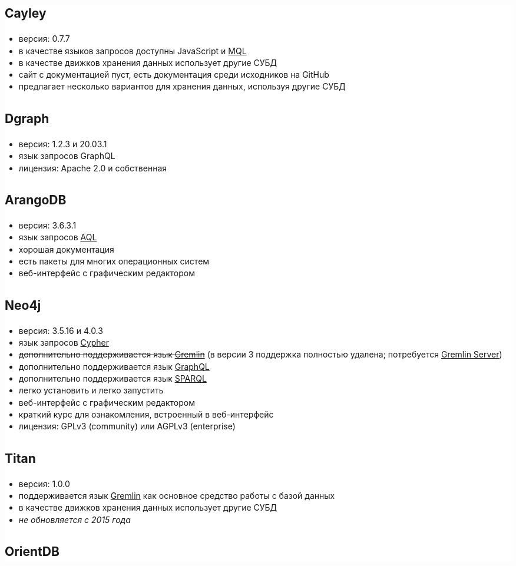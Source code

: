## Cayley

- версия: 0.7.7
- в качестве языков запросов доступны JavaScript и
  [MQL](https://ru.wikipedia.org/wiki/MQL)
- в качестве движков хранения данных использует другие СУБД
- сайт с документацией пуст, есть документация среди исходников на GitHub
- предлагает несколько вариантов для хранения данных, используя другие СУБД

## Dgraph

- версия: 1.2.3 и 20.03.1
- язык запросов GraphQL
- лицензия: Apache 2.0 и собственная

## ArangoDB

- версия: 3.6.3.1
- язык запросов [AQL](https://docs.arangodb.com/latest/AQL/index.html)
- хорошая документация
- есть пакеты для многих операционных систем
- веб-интерфейс с графическим редактором

## Neo4j

- версия: 3.5.16 и 4.0.3
- язык запросов [Cypher](http://www.opencypher.org/)
- ~~дополнительно поддерживается язык
  [Gremlin](https://neo4j-contrib.github.io/gremlin-plugin/)~~ (в версии 3
  поддержка полностью удалена; потребуется
  [Gremlin Server](http://tinkerpop.apache.org/))
- дополнительно поддерживается язык
  [GraphQL](https://github.com/neo4j-contrib/neo4j-graphql)
- дополнительно поддерживается язык
  [SPARQL](https://github.com/neo4j-contrib/sparql-plugin)
- легко установить и легко запустить
- веб-интерфейс с графическим редактором
- краткий курс для ознакомления, встроенный в веб-интерфейс
- лицензия: GPLv3 (community) или AGPLv3 (enterprise)

## Titan

- версия: 1.0.0
- поддерживается язык [Gremlin](https://tinkerpop.apache.org/) как основное
  средство работы с базой данных
- в качестве движков хранения данных использует другие СУБД
- _не обновляется с 2015 года_

## OrientDB
